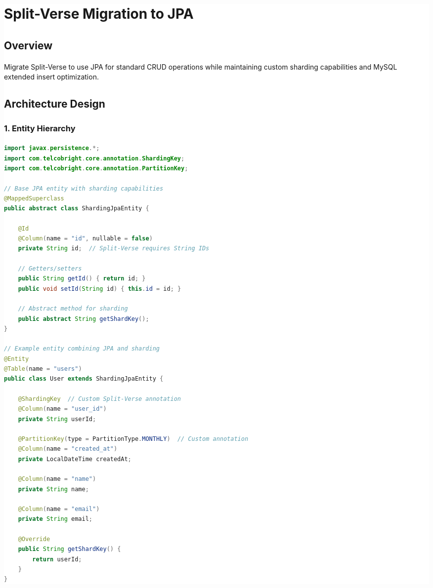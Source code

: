# Split-Verse Migration to JPA

## Overview
Migrate Split-Verse to use JPA for standard CRUD operations while maintaining custom sharding capabilities and MySQL extended insert optimization.

## Architecture Design

### 1. Entity Hierarchy

```java
import javax.persistence.*;
import com.telcobright.core.annotation.ShardingKey;
import com.telcobright.core.annotation.PartitionKey;

// Base JPA entity with sharding capabilities
@MappedSuperclass
public abstract class ShardingJpaEntity {

    @Id
    @Column(name = "id", nullable = false)
    private String id;  // Split-Verse requires String IDs

    // Getters/setters
    public String getId() { return id; }
    public void setId(String id) { this.id = id; }

    // Abstract method for sharding
    public abstract String getShardKey();
}

// Example entity combining JPA and sharding
@Entity
@Table(name = "users")
public class User extends ShardingJpaEntity {

    @ShardingKey  // Custom Split-Verse annotation
    @Column(name = "user_id")
    private String userId;

    @PartitionKey(type = PartitionType.MONTHLY)  // Custom annotation
    @Column(name = "created_at")
    private LocalDateTime createdAt;

    @Column(name = "name")
    private String name;

    @Column(name = "email")
    private String email;

    @Override
    public String getShardKey() {
        return userId;
    }
}
```
